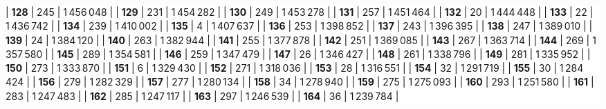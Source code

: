 | **128** | 245                   | 1 456 048            |
| **129** | 231                   | 1 454 282            |
| **130** | 249                   | 1 453 278            |
| **131** | 257                   | 1 451 464            |
| **132** | 20                    | 1 444 448            |
| **133** | 22                    | 1 436 742            |
| **134** | 239                   | 1 410 002            |
| **135** | 4                     | 1 407 637            |
| **136** | 253                   | 1 398 852            |
| **137** | 243                   | 1 396 395            |
| **138** | 247                   | 1 389 010            |
| **139** | 24                    | 1 384 120            |
| **140** | 263                   | 1 382 944            |
| **141** | 255                   | 1 377 878            |
| **142** | 251                   | 1 369 085            |
| **143** | 267                   | 1 363 714            |
| **144** | 269                   | 1 357 580            |
| **145** | 289                   | 1 354 581            |
| **146** | 259                   | 1 347 479            |
| **147** | 26                    | 1 346 427            |
| **148** | 261                   | 1 338 796            |
| **149** | 281                   | 1 335 952            |
| **150** | 273                   | 1 333 870            |
| **151** | 6                     | 1 329 430            |
| **152** | 271                   | 1 318 036            |
| **153** | 28                    | 1 316 551            |
| **154** | 32                    | 1 291 719            |
| **155** | 30                    | 1 284 424            |
| **156** | 279                   | 1 282 329            |
| **157** | 277                   | 1 280 134            |
| **158** | 34                    | 1 278 940            |
| **159** | 275                   | 1 275 093            |
| **160** | 293                   | 1 251 580            |
| **161** | 283                   | 1 247 483            |
| **162** | 285                   | 1 247 117            |
| **163** | 297                   | 1 246 539            |
| **164** | 36                    | 1 239 784            |